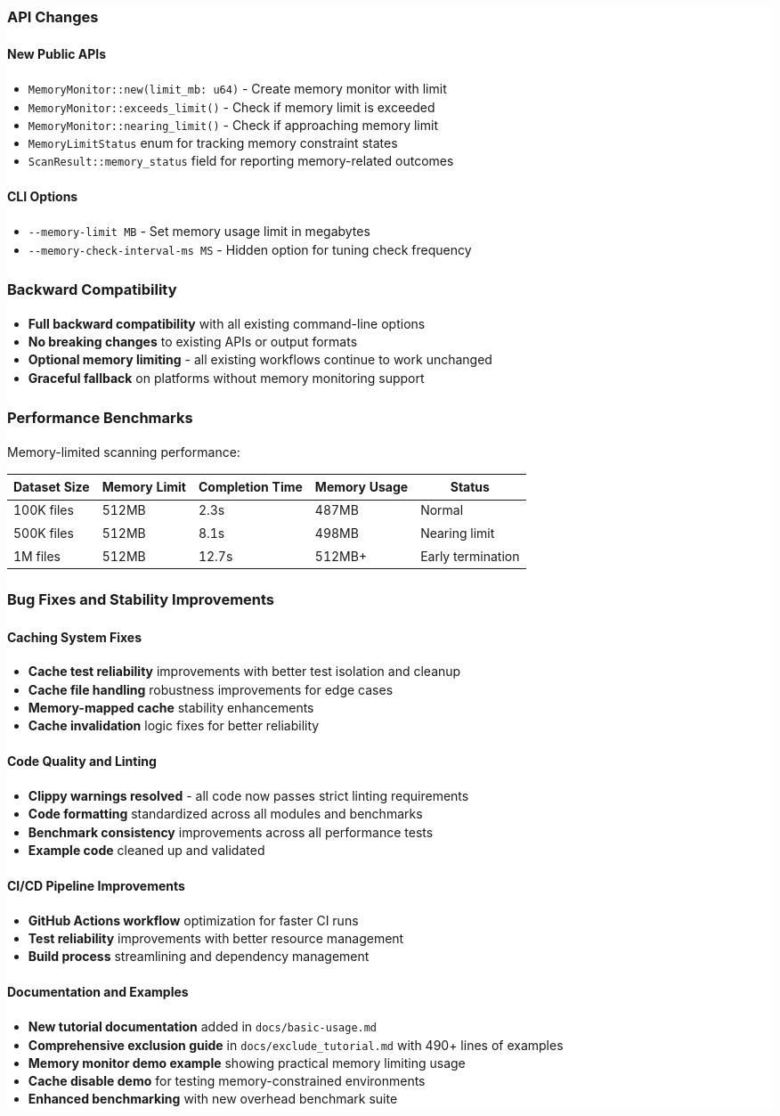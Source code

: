 ### API Changes

#### New Public APIs
- `MemoryMonitor::new(limit_mb: u64)` - Create memory monitor with limit
- `MemoryMonitor::exceeds_limit()` - Check if memory limit is exceeded
- `MemoryMonitor::nearing_limit()` - Check if approaching memory limit
- `MemoryLimitStatus` enum for tracking memory constraint states
- `ScanResult::memory_status` field for reporting memory-related outcomes

#### CLI Options
- `--memory-limit MB` - Set memory usage limit in megabytes
- `--memory-check-interval-ms MS` - Hidden option for tuning check frequency

### Backward Compatibility

- **Full backward compatibility** with all existing command-line options
- **No breaking changes** to existing APIs or output formats
- **Optional memory limiting** - all existing workflows continue to work unchanged
- **Graceful fallback** on platforms without memory monitoring support

### Performance Benchmarks

Memory-limited scanning performance:

| Dataset Size | Memory Limit | Completion Time | Memory Usage | Status |
|-------------|--------------|-----------------|--------------|--------|
| 100K files | 512MB | 2.3s | 487MB | Normal |
| 500K files | 512MB | 8.1s | 498MB | Nearing limit |
| 1M files | 512MB | 12.7s | 512MB+ | Early termination |

### Bug Fixes and Stability Improvements

#### Caching System Fixes
- **Cache test reliability** improvements with better test isolation and cleanup
- **Cache file handling** robustness improvements for edge cases
- **Memory-mapped cache** stability enhancements
- **Cache invalidation** logic fixes for better reliability

#### Code Quality and Linting
- **Clippy warnings resolved** - all code now passes strict linting requirements
- **Code formatting** standardized across all modules and benchmarks
- **Benchmark consistency** improvements across all performance tests
- **Example code** cleaned up and validated

#### CI/CD Pipeline Improvements
- **GitHub Actions workflow** optimization for faster CI runs
- **Test reliability** improvements with better resource management
- **Build process** streamlining and dependency management

#### Documentation and Examples
- **New tutorial documentation** added in `docs/basic-usage.md`
- **Comprehensive exclusion guide** in `docs/exclude_tutorial.md` with 490+ lines of examples
- **Memory monitor demo example** showing practical memory limiting usage
- **Cache disable demo** for testing memory-constrained environments
- **Enhanced benchmarking** with new overhead benchmark suite
